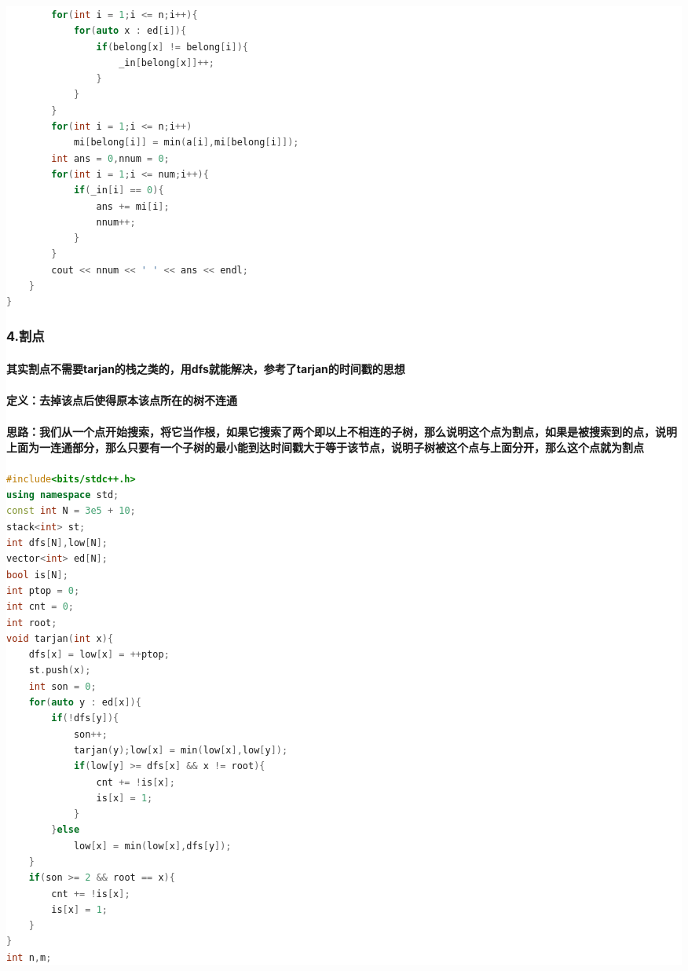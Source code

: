 ```c++
		for(int i = 1;i <= n;i++){
			for(auto x : ed[i]){
				if(belong[x] != belong[i]){
					_in[belong[x]]++;
				}
			}
		}
		for(int i = 1;i <= n;i++)
			mi[belong[i]] = min(a[i],mi[belong[i]]);
		int ans = 0,nnum = 0;
		for(int i = 1;i <= num;i++){
			if(_in[i] == 0){
				ans += mi[i];
				nnum++;
			}
		}
		cout << nnum << ' ' << ans << endl;
	}
}
```

### 4.割点

#### 其实割点不需要tarjan的栈之类的，用dfs就能解决，参考了tarjan的时间戳的思想

#### 定义：去掉该点后使得原本该点所在的树不连通

#### 思路：我们从一个点开始搜索，将它当作根，如果它搜索了两个即以上不相连的子树，那么说明这个点为割点，如果是被搜索到的点，说明上面为一连通部分，那么只要有一个子树的最小能到达时间戳大于等于该节点，说明子树被这个点与上面分开，那么这个点就为割点

```cpp
#include<bits/stdc++.h>
using namespace std;
const int N = 3e5 + 10;
stack<int> st;
int dfs[N],low[N];
vector<int> ed[N];
bool is[N];
int ptop = 0;
int cnt = 0;
int root;
void tarjan(int x){
	dfs[x] = low[x] = ++ptop;
	st.push(x);
	int son = 0;
	for(auto y : ed[x]){
		if(!dfs[y]){
			son++;
			tarjan(y);low[x] = min(low[x],low[y]);
			if(low[y] >= dfs[x] && x != root){
				cnt += !is[x];
				is[x] = 1;
			}
		}else
			low[x] = min(low[x],dfs[y]);
	}
	if(son >= 2 && root == x){
		cnt += !is[x];
		is[x] = 1;
	}
}
int n,m;
```